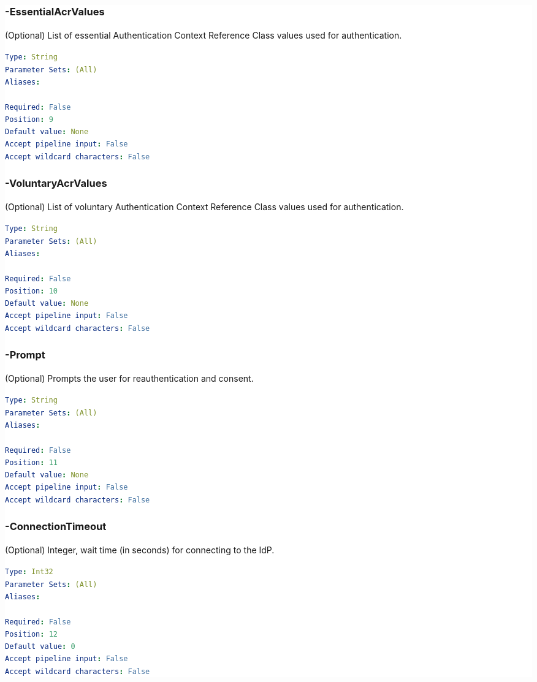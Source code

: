 ### -EssentialAcrValues
(Optional) List of essential Authentication Context Reference Class values used for authentication.

```yaml
Type: String
Parameter Sets: (All)
Aliases:

Required: False
Position: 9
Default value: None
Accept pipeline input: False
Accept wildcard characters: False
```

### -VoluntaryAcrValues
(Optional) List of voluntary Authentication Context Reference Class values used for authentication.

```yaml
Type: String
Parameter Sets: (All)
Aliases:

Required: False
Position: 10
Default value: None
Accept pipeline input: False
Accept wildcard characters: False
```

### -Prompt
(Optional) Prompts the user for reauthentication and consent.

```yaml
Type: String
Parameter Sets: (All)
Aliases:

Required: False
Position: 11
Default value: None
Accept pipeline input: False
Accept wildcard characters: False
```

### -ConnectionTimeout
(Optional) Integer, wait time (in seconds) for connecting to the IdP.

```yaml
Type: Int32
Parameter Sets: (All)
Aliases:

Required: False
Position: 12
Default value: 0
Accept pipeline input: False
Accept wildcard characters: False
```
